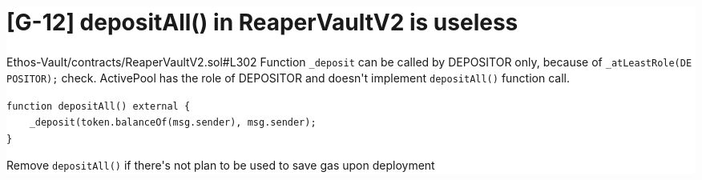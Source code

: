 # [G-12] depositAll() in ReaperVaultV2 is useless
Ethos-Vault/contracts/ReaperVaultV2.sol#L302
Function `_deposit` can be called by DEPOSITOR only, because of `_atLeastRole(DEPOSITOR);` check.
ActivePool has the role of DEPOSITOR and doesn't implement `depositAll()` function call.

    function depositAll() external {
        _deposit(token.balanceOf(msg.sender), msg.sender);
    }
Remove `depositAll()` if there's not plan to be used to save gas upon deployment 

